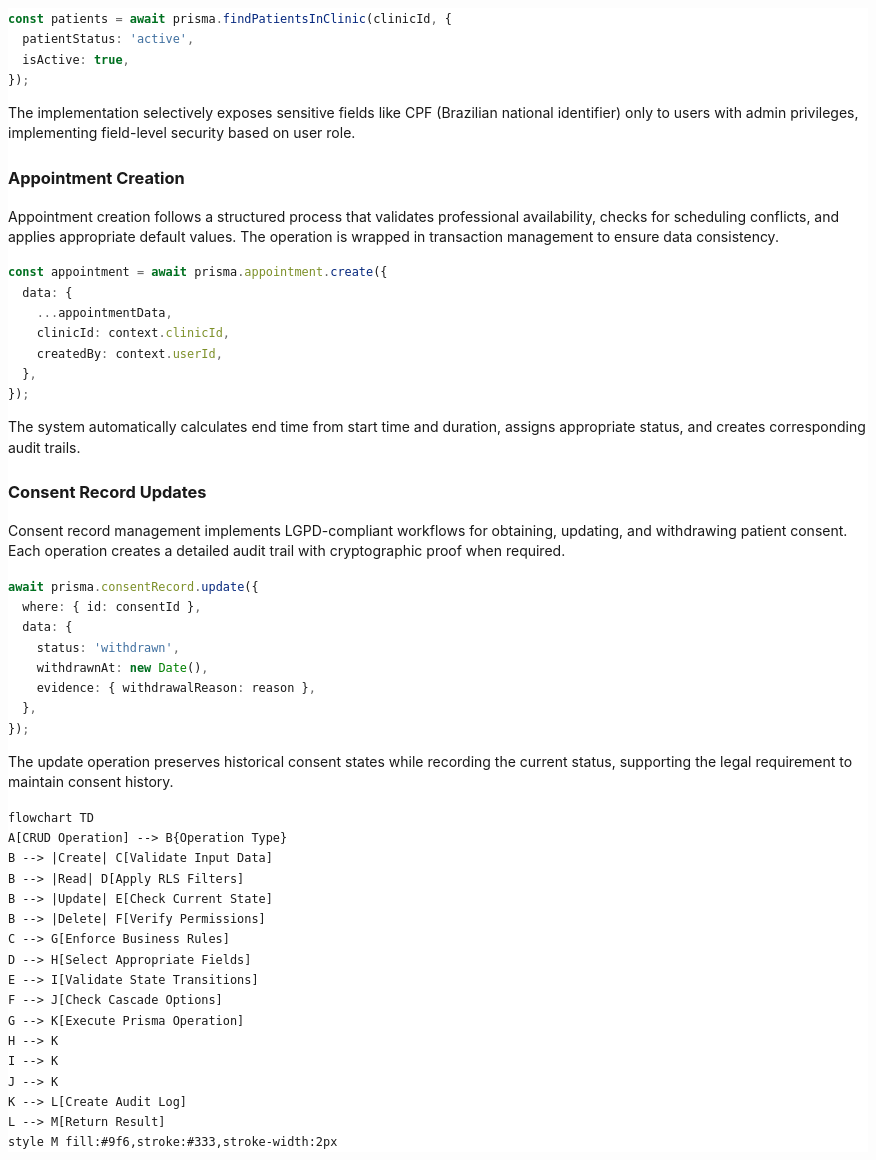 ```typescript
const patients = await prisma.findPatientsInClinic(clinicId, {
  patientStatus: 'active',
  isActive: true,
});
```

The implementation selectively exposes sensitive fields like CPF (Brazilian national identifier) only to users with admin privileges, implementing field-level security based on user role.

### Appointment Creation

Appointment creation follows a structured process that validates professional availability, checks for scheduling conflicts, and applies appropriate default values. The operation is wrapped in transaction management to ensure data consistency.

```typescript
const appointment = await prisma.appointment.create({
  data: {
    ...appointmentData,
    clinicId: context.clinicId,
    createdBy: context.userId,
  },
});
```

The system automatically calculates end time from start time and duration, assigns appropriate status, and creates corresponding audit trails.

### Consent Record Updates

Consent record management implements LGPD-compliant workflows for obtaining, updating, and withdrawing patient consent. Each operation creates a detailed audit trail with cryptographic proof when required.

```typescript
await prisma.consentRecord.update({
  where: { id: consentId },
  data: {
    status: 'withdrawn',
    withdrawnAt: new Date(),
    evidence: { withdrawalReason: reason },
  },
});
```

The update operation preserves historical consent states while recording the current status, supporting the legal requirement to maintain consent history.

```mermaid
flowchart TD
A[CRUD Operation] --> B{Operation Type}
B --> |Create| C[Validate Input Data]
B --> |Read| D[Apply RLS Filters]
B --> |Update| E[Check Current State]
B --> |Delete| F[Verify Permissions]
C --> G[Enforce Business Rules]
D --> H[Select Appropriate Fields]
E --> I[Validate State Transitions]
F --> J[Check Cascade Options]
G --> K[Execute Prisma Operation]
H --> K
I --> K
J --> K
K --> L[Create Audit Log]
L --> M[Return Result]
style M fill:#9f6,stroke:#333,stroke-width:2px
```
